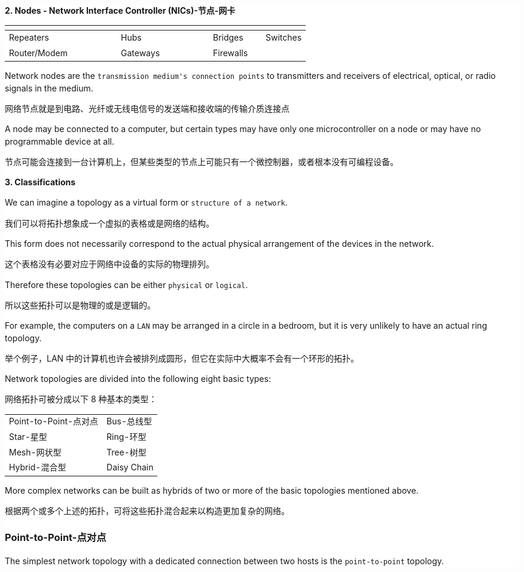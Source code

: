

**2. Nodes - Network Interface Controller (NICs)-节点-网卡**

<table><thead><tr><th width="173"></th><th width="140"></th><th width="74"></th><th></th></tr></thead><tbody><tr><td>Repeaters</td><td>Hubs</td><td>Bridges</td><td>Switches</td></tr><tr><td>Router/Modem</td><td>Gateways</td><td>Firewalls</td><td></td></tr></tbody></table>

Network nodes are the `transmission medium's connection points` to transmitters and receivers of electrical, optical, or radio signals in the medium.&#x20;

网络节点就是到电路、光纤或无线电信号的发送端和接收端的传输介质连接点

A node may be connected to a computer, but certain types may have only one microcontroller on a node or may have no programmable device at all.

节点可能会连接到一台计算机上，但某些类型的节点上可能只有一个微控制器，或者根本没有可编程设备。

**3. Classifications**

We can imagine a topology as a virtual form or `structure of a network`.&#x20;

我们可以将拓扑想象成一个虚拟的表格或是网络的结构。

This form does not necessarily correspond to the actual physical arrangement of the devices in the network.&#x20;

这个表格没有必要对应于网络中设备的实际的物理排列。

Therefore these topologies can be either `physical` or `logical`.

所以这些拓扑可以是物理的或是逻辑的。

&#x20;For example, the computers on a `LAN` may be arranged in a circle in a bedroom, but it is very unlikely to have an actual ring topology.

举个例子，LAN 中的计算机也许会被排列成圆形，但它在实际中大概率不会有一个环形的拓扑。

Network topologies are divided into the following eight basic types:

网络拓扑可被分成以下 8 种基本的类型：

|                    |             |
| ------------------ | ----------- |
| Point-to-Point-点对点 | Bus-总线型     |
| Star-星型            | Ring-环型     |
| Mesh-网状型           | Tree-树型     |
| Hybrid-混合型         | Daisy Chain |

More complex networks can be built as hybrids of two or more of the basic topologies mentioned above.

根据两个或多个上述的拓扑，可将这些拓扑混合起来以构造更加复杂的网络。



### Point-to-Point-点对点

The simplest network topology with a dedicated connection between two hosts is the `point-to-point` topology.&#x20;

